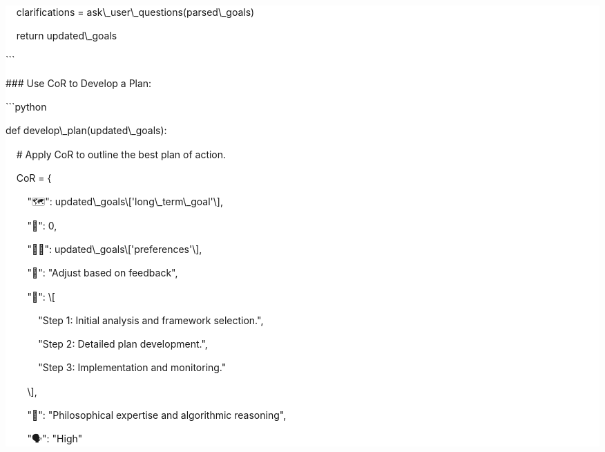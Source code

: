   

    clarifications = ask\\\_user\\\_questions(parsed\\\_goals)

  

    return updated\\\_goals

  

\`\`\`

  

\### Use CoR to Develop a Plan:

  

\`\`\`python

  

def develop\\\_plan(updated\\\_goals):

  

    # Apply CoR to outline the best plan of action.

  

    CoR = {

  

        "🗺️": updated\\\_goals\\\['long\\\_term\\\_goal'\\\],

  

        "🚦": 0,

  

        "👍🏼": updated\\\_goals\\\['preferences'\\\],

  

        "🔧": "Adjust based on feedback",

  

        "🧭": \\\[

  

            "Step 1: Initial analysis and framework selection.",

  

            "Step 2: Detailed plan development.",

  

            "Step 3: Implementation and monitoring."

  

        \\\],

  

        "🧠": "Philosophical expertise and algorithmic reasoning",

  

        "🗣": "High"
